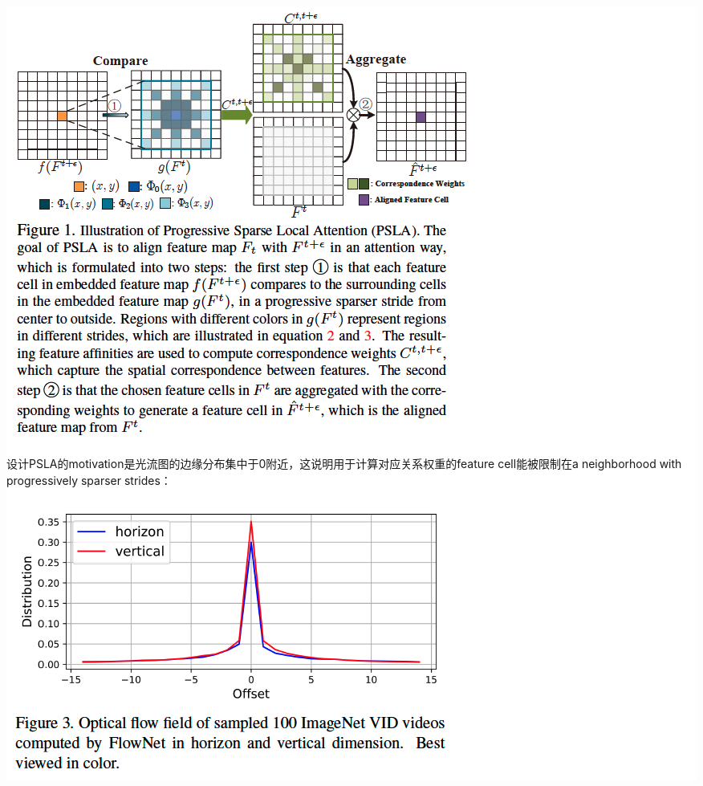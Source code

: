 ![image-20210508095401581](./VOD-overview/image-20210508095401581.png)

设计PSLA的motivation是光流图的边缘分布集中于0附近，这说明用于计算对应关系权重的feature cell能被限制在a neighborhood with progressively sparser strides：

![image-20210508095520634](./VOD-overview/image-20210508095520634.png)
